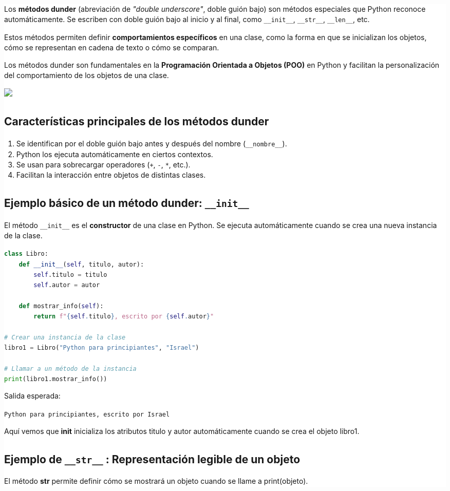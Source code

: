 Los **métodos dunder** (abreviación de *"double underscore"*, doble guión bajo) son métodos especiales que Python reconoce automáticamente. Se escriben con doble guión bajo al inicio y al final, como `__init__`, `__str__`, `__len__`, etc.

Estos métodos permiten definir **comportamientos específicos** en una clase, como la forma en que se inicializan los objetos, cómo se representan en cadena de texto o cómo se comparan.

Los métodos dunder son fundamentales en la **Programación Orientada a Objetos (POO)** en Python y facilitan la personalización del comportamiento de los objetos de una clase.

![](C:\Users\villa\Desktop\html-css\Full-stack\Proyectos\Ejercicios\checkpoint_6\dunder.png)

## **Características principales de los métodos dunder**

1. Se identifican por el doble guión bajo antes y después del nombre (`__nombre__`).
2. Python los ejecuta automáticamente en ciertos contextos.
3. Se usan para sobrecargar operadores (`+`, `-`, `*`, etc.).
4. Facilitan la interacción entre objetos de distintas clases.

## **Ejemplo básico de un método dunder: `__init__`**

El método `__init__` es el **constructor** de una clase en Python. Se ejecuta automáticamente cuando se crea una nueva instancia de la clase.

```python
class Libro:
    def __init__(self, titulo, autor):
        self.titulo = titulo
        self.autor = autor

    def mostrar_info(self):
        return f"{self.titulo}, escrito por {self.autor}"

# Crear una instancia de la clase
libro1 = Libro("Python para principiantes", "Israel")

# Llamar a un método de la instancia
print(libro1.mostrar_info())
```

Salida esperada:

```
Python para principiantes, escrito por Israel
```

Aquí vemos que __init__ inicializa los atributos titulo y autor automáticamente cuando se crea el objeto libro1.

## Ejemplo de  `__str__` : Representación legible de un objeto

El método __str__ permite definir cómo se mostrará un objeto cuando se llame a print(objeto).
